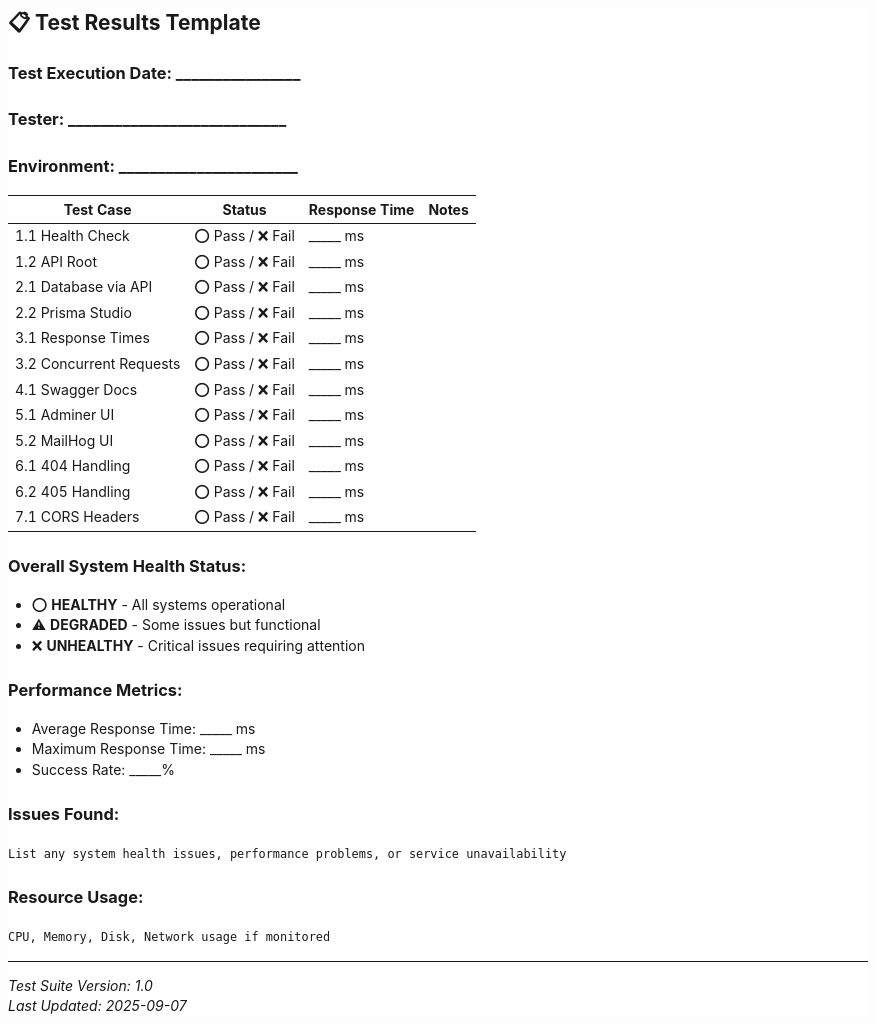 
## 📋 Test Results Template

### Test Execution Date: ________________
### Tester: ____________________________
### Environment: _______________________

| Test Case | Status | Response Time | Notes |
|-----------|--------|---------------|-------|
| 1.1 Health Check | ⭕ Pass / ❌ Fail | _____ ms | |
| 1.2 API Root | ⭕ Pass / ❌ Fail | _____ ms | |
| 2.1 Database via API | ⭕ Pass / ❌ Fail | _____ ms | |
| 2.2 Prisma Studio | ⭕ Pass / ❌ Fail | _____ ms | |
| 3.1 Response Times | ⭕ Pass / ❌ Fail | _____ ms | |
| 3.2 Concurrent Requests | ⭕ Pass / ❌ Fail | _____ ms | |
| 4.1 Swagger Docs | ⭕ Pass / ❌ Fail | _____ ms | |
| 5.1 Adminer UI | ⭕ Pass / ❌ Fail | _____ ms | |
| 5.2 MailHog UI | ⭕ Pass / ❌ Fail | _____ ms | |
| 6.1 404 Handling | ⭕ Pass / ❌ Fail | _____ ms | |
| 6.2 405 Handling | ⭕ Pass / ❌ Fail | _____ ms | |
| 7.1 CORS Headers | ⭕ Pass / ❌ Fail | _____ ms | |

### Overall System Health Status:
- ⭕ **HEALTHY** - All systems operational
- ⚠️ **DEGRADED** - Some issues but functional
- ❌ **UNHEALTHY** - Critical issues requiring attention

### Performance Metrics:
- Average Response Time: _____ ms
- Maximum Response Time: _____ ms
- Success Rate: _____%

### Issues Found:
```
List any system health issues, performance problems, or service unavailability
```

### Resource Usage:
```
CPU, Memory, Disk, Network usage if monitored
```

---

*Test Suite Version: 1.0*  
*Last Updated: 2025-09-07*